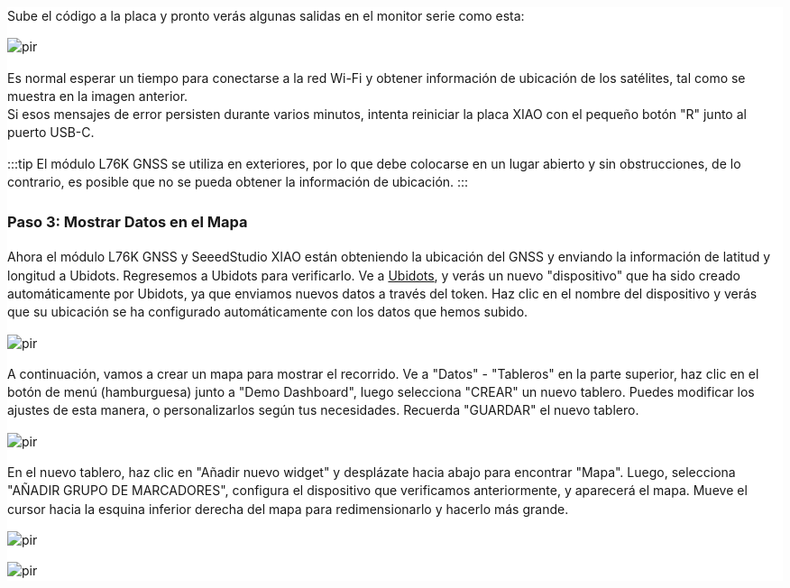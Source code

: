 ```cpp

```

Sube el código a la placa y pronto verás algunas salidas en el monitor serie como esta: 

<p style={{textAlign: 'center'}}>
  <img src="https://files.seeedstudio.com/wiki/Seeeduino-XIAO-Expansion-Board/GPS_Module/Ubidots/Pic06_SerialMonitor.png" alt="pir" width={600} height="auto"/>
</p>



 
Es normal esperar un tiempo para conectarse a la red Wi-Fi y obtener información de ubicación de los satélites, tal como se muestra en la imagen anterior.  
Si esos mensajes de error persisten durante varios minutos, intenta reiniciar la placa XIAO con el pequeño botón "R" junto al puerto USB-C.

:::tip
El módulo L76K GNSS se utiliza en exteriores, por lo que debe colocarse en un lugar abierto y sin obstrucciones, de lo contrario, es posible que no se pueda obtener la información de ubicación.
:::

### Paso 3: Mostrar Datos en el Mapa  
Ahora el módulo L76K GNSS y SeeedStudio XIAO están obteniendo la ubicación del GNSS y enviando la información de latitud y longitud a Ubidots. Regresemos a Ubidots para verificarlo. Ve a [Ubidots](https://industrial.ubidots.com/app/devices), y verás un nuevo "dispositivo" que ha sido creado automáticamente por Ubidots, ya que enviamos nuevos datos a través del token. Haz clic en el nombre del dispositivo y verás que su ubicación se ha configurado automáticamente con los datos que hemos subido. 

<p style={{textAlign: 'center'}}>
  <img src="https://files.seeedstudio.com/wiki/Seeeduino-XIAO-Expansion-Board/GPS_Module/Ubidots/Pic08_DeviceInfo.png" alt="pir" width={600} height="auto"/>
</p>

A continuación, vamos a crear un mapa para mostrar el recorrido. Ve a "Datos" - "Tableros" en la parte superior, haz clic en el botón de menú (hamburguesa) junto a "Demo Dashboard", luego selecciona "CREAR" un nuevo tablero. Puedes modificar los ajustes de esta manera, o personalizarlos según tus necesidades. Recuerda "GUARDAR" el nuevo tablero.

<p style={{textAlign: 'center'}}>
  <img src="https://files.seeedstudio.com/wiki/Seeeduino-XIAO-Expansion-Board/GPS_Module/Ubidots/Pic10_NewDashboard.png" alt="pir" width={600} height="auto"/>
</p>

En el nuevo tablero, haz clic en "Añadir nuevo widget" y desplázate hacia abajo para encontrar "Mapa". Luego, selecciona "AÑADIR GRUPO DE MARCADORES", configura el dispositivo que verificamos anteriormente, y aparecerá el mapa. Mueve el cursor hacia la esquina inferior derecha del mapa para redimensionarlo y hacerlo más grande.

<p style={{textAlign: 'center'}}>
  <img src="https://files.seeedstudio.com/wiki/Seeeduino-XIAO-Expansion-Board/GPS_Module/Ubidots/Pic11_NewWidget.png" alt="pir" width={600} height="auto"/>
</p>

<p style={{textAlign: 'center'}}>
  <img src="https://files.seeedstudio.com/wiki/Seeeduino-XIAO-Expansion-Board/GPS_Module/Ubidots/Pic12_MapSetting.png" alt="pir" width={600} height="auto"/>
</p>
